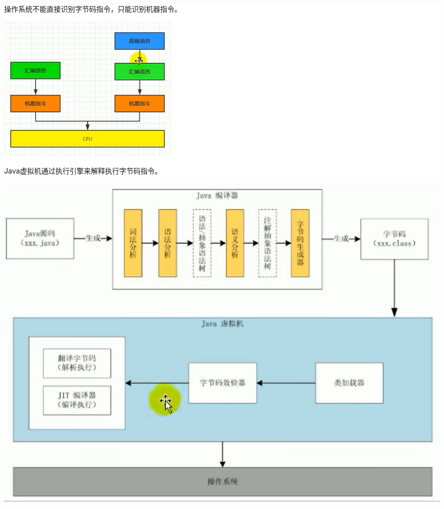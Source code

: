 操作系统不能直接识别字节码指令，只能识别机器指令。

![image-20221214170305846](JVM学习.assets/image-20221214170305846.png)

Java虚拟机通过执行引擎来解释执行字节码指令。

![image-20221214170235418](JVM学习.assets/image-20221214170235418.png)
